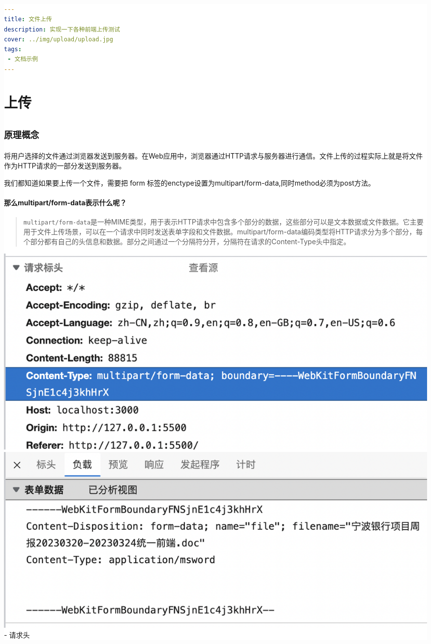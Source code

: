 ```yaml
---
title: 文件上传
description: 实现一下各种前端上传测试
cover: ../img/upload/upload.jpg
tags:
 - 文档示例
---
```


# 上传

## `原理概念`
将用户选择的文件通过浏览器发送到服务器。在Web应用中，浏览器通过HTTP请求与服务器进行通信。文件上传的过程实际上就是将文件作为HTTP请求的一部分发送到服务器。  

我们都知道如果要上传一个文件，需要把 form 标签的enctype设置为multipart/form-data,同时method必须为post方法。
#### 那么multipart/form-data表示什么呢？
> `multipart/form-data`是一种MIME类型，用于表示HTTP请求中包含多个部分的数据，这些部分可以是文本数据或文件数据。它主要用于文件上传场景，可以在一个请求中同时发送表单字段和文件数据。multipart/form-data编码类型将HTTP请求分为多个部分，每个部分都有自己的头信息和数据。部分之间通过一个分隔符分开，分隔符在请求的Content-Type头中指定。

<img src="../img/upload/WeChat1a6f18504498908c754df1f472d0c25b.png">
<img src="../img/upload/WeChatca7d2c6cd63fb3c74b8b5babb56dd6c7.png">
- 请求头  